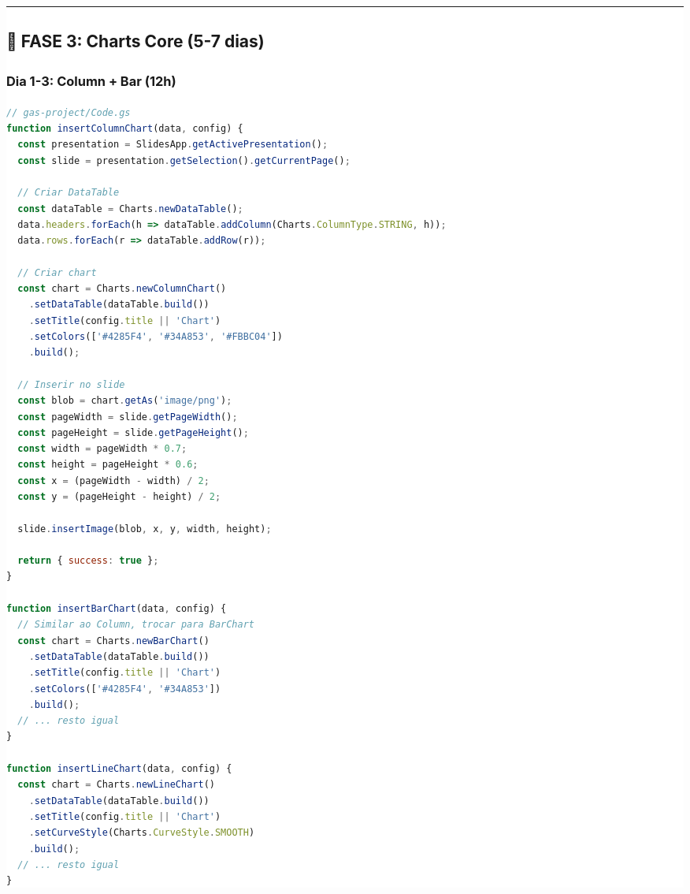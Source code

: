 
---

## 🎨 FASE 3: Charts Core (5-7 dias)

### Dia 1-3: Column + Bar (12h)

```javascript
// gas-project/Code.gs
function insertColumnChart(data, config) {
  const presentation = SlidesApp.getActivePresentation();
  const slide = presentation.getSelection().getCurrentPage();

  // Criar DataTable
  const dataTable = Charts.newDataTable();
  data.headers.forEach(h => dataTable.addColumn(Charts.ColumnType.STRING, h));
  data.rows.forEach(r => dataTable.addRow(r));

  // Criar chart
  const chart = Charts.newColumnChart()
    .setDataTable(dataTable.build())
    .setTitle(config.title || 'Chart')
    .setColors(['#4285F4', '#34A853', '#FBBC04'])
    .build();

  // Inserir no slide
  const blob = chart.getAs('image/png');
  const pageWidth = slide.getPageWidth();
  const pageHeight = slide.getPageHeight();
  const width = pageWidth * 0.7;
  const height = pageHeight * 0.6;
  const x = (pageWidth - width) / 2;
  const y = (pageHeight - height) / 2;

  slide.insertImage(blob, x, y, width, height);

  return { success: true };
}

function insertBarChart(data, config) {
  // Similar ao Column, trocar para BarChart
  const chart = Charts.newBarChart()
    .setDataTable(dataTable.build())
    .setTitle(config.title || 'Chart')
    .setColors(['#4285F4', '#34A853'])
    .build();
  // ... resto igual
}

function insertLineChart(data, config) {
  const chart = Charts.newLineChart()
    .setDataTable(dataTable.build())
    .setTitle(config.title || 'Chart')
    .setCurveStyle(Charts.CurveStyle.SMOOTH)
    .build();
  // ... resto igual
}
```
